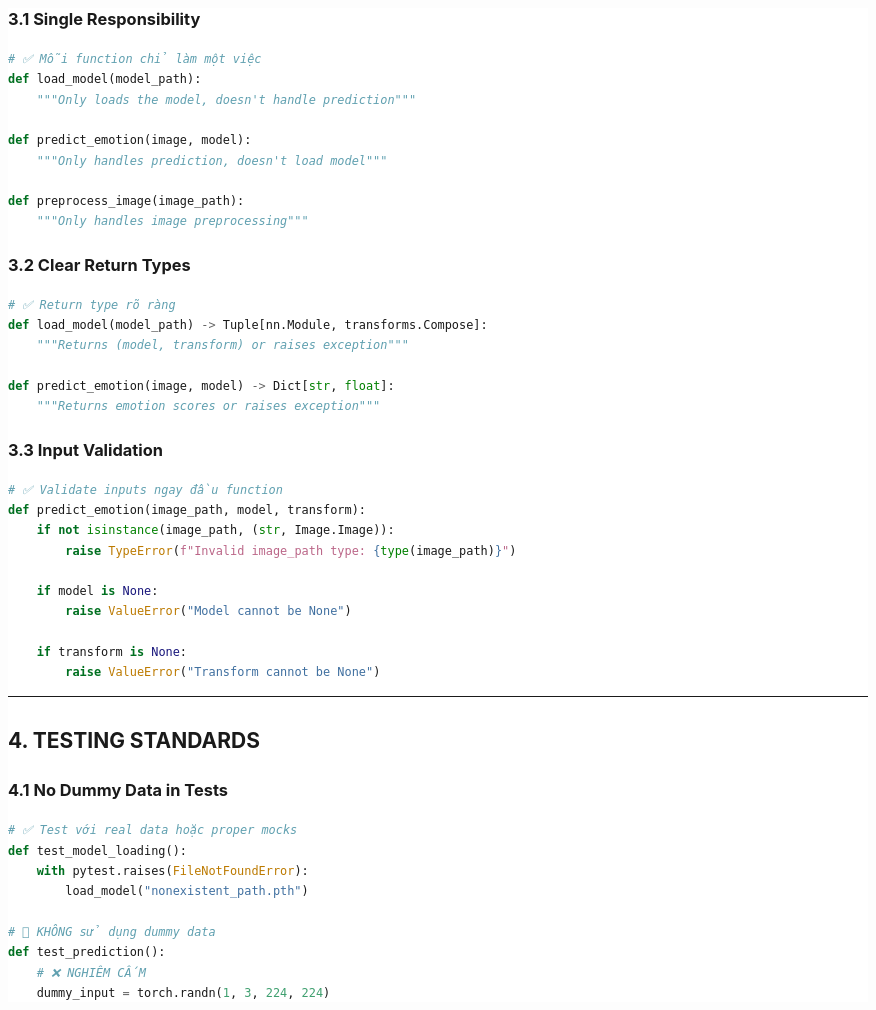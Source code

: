 ### **3.1 Single Responsibility**
```python
# ✅ Mỗi function chỉ làm một việc
def load_model(model_path):
    """Only loads the model, doesn't handle prediction"""
    
def predict_emotion(image, model):
    """Only handles prediction, doesn't load model"""
    
def preprocess_image(image_path):
    """Only handles image preprocessing"""
```

### **3.2 Clear Return Types**
```python
# ✅ Return type rõ ràng
def load_model(model_path) -> Tuple[nn.Module, transforms.Compose]:
    """Returns (model, transform) or raises exception"""
    
def predict_emotion(image, model) -> Dict[str, float]:
    """Returns emotion scores or raises exception"""
```

### **3.3 Input Validation**
```python
# ✅ Validate inputs ngay đầu function
def predict_emotion(image_path, model, transform):
    if not isinstance(image_path, (str, Image.Image)):
        raise TypeError(f"Invalid image_path type: {type(image_path)}")
    
    if model is None:
        raise ValueError("Model cannot be None")
        
    if transform is None:
        raise ValueError("Transform cannot be None")
```

---

## 4. **TESTING STANDARDS**

### **4.1 No Dummy Data in Tests**
```python
# ✅ Test với real data hoặc proper mocks
def test_model_loading():
    with pytest.raises(FileNotFoundError):
        load_model("nonexistent_path.pth")

# 🚫 KHÔNG sử dụng dummy data
def test_prediction():
    # ❌ NGHIÊM CẤM
    dummy_input = torch.randn(1, 3, 224, 224)
```
